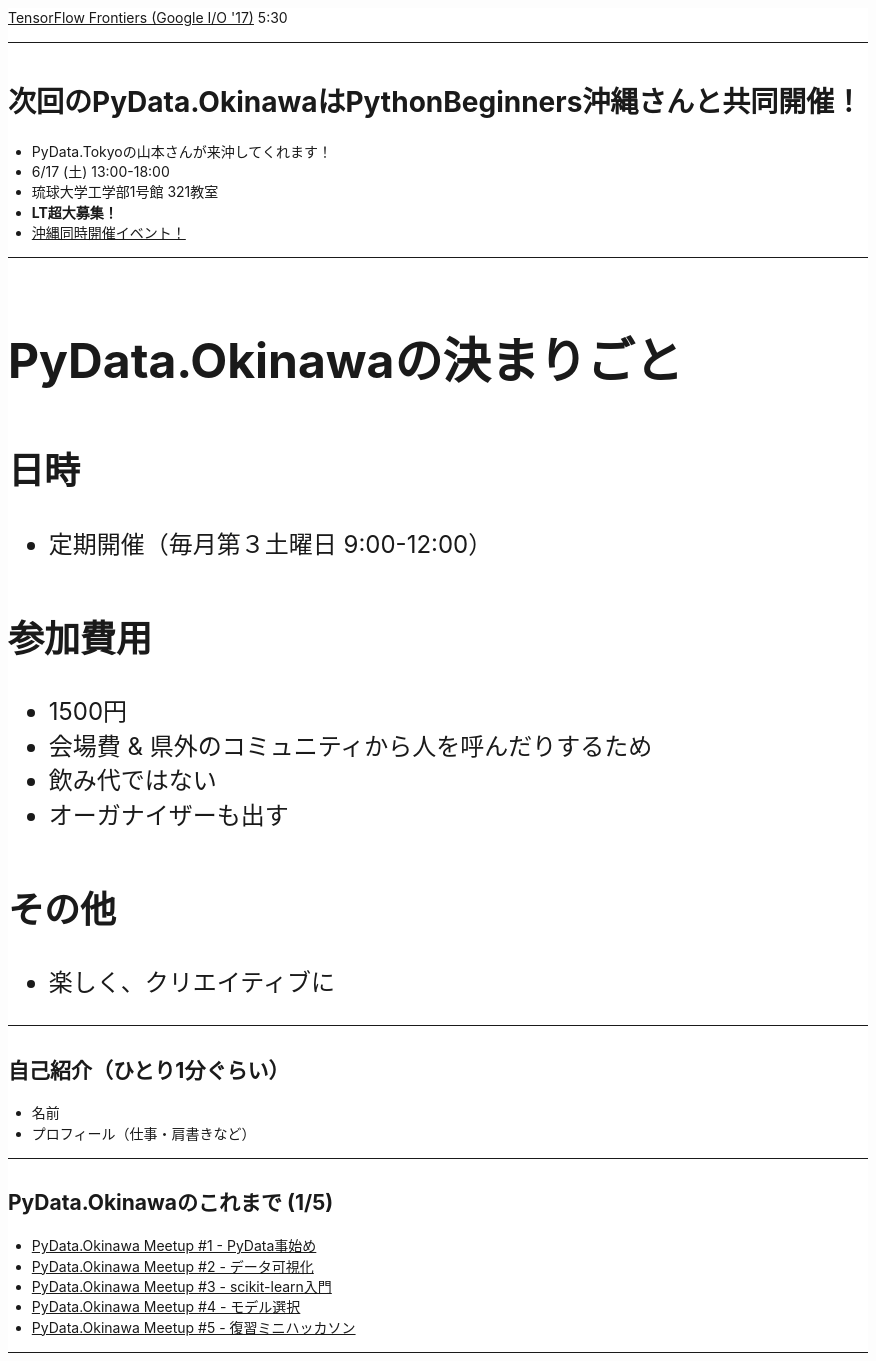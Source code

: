 [TensorFlow Frontiers (Google I/O '17)](https://youtu.be/OzAdKMPgUt4?t=5m30s) 5:30

---

# 次回のPyData.OkinawaはPythonBeginners沖縄さんと共同開催！

- PyData.Tokyoの山本さんが来沖してくれます！
- 6/17 (土) 13:00-18:00
- 琉球大学工学部1号館 321教室
- **LT超大募集！**
- [沖縄同時開催イベント！](http://www.akb48.co.jp/sousenkyo49th)

---

<font size=5>

# PyData.Okinawaの決まりごと

## 日時 

* 定期開催（毎月第３土曜日 9:00-12:00）

## 参加費用

- 1500円
- 会場費 & 県外のコミュニティから人を呼んだりするため
- 飲み代ではない
- オーガナイザーも出す

## その他

- 楽しく、クリエイティブに

</font>

---

## 自己紹介（ひとり1分ぐらい）


* 名前
* プロフィール（仕事・肩書きなど）

---

## PyData.Okinawaのこれまで (1/5)
- [PyData.Okinawa Meetup #1 - PyData事始め](http://pydataokinawa.connpass.com/event/15567/)
- [PyData.Okinawa Meetup #2 - データ可視化](http://pydataokinawa.connpass.com/event/16388/)
- [PyData.Okinawa Meetup #3 - scikit-learn入門](http://pydataokinawa.connpass.com/event/17652/)
- [PyData.Okinawa Meetup #4 - モデル選択](http://pydataokinawa.connpass.com/event/18396/)
- [PyData.Okinawa Meetup #5 - 復習ミニハッカソン](http://pydataokinawa.connpass.com/event/20225/)

---